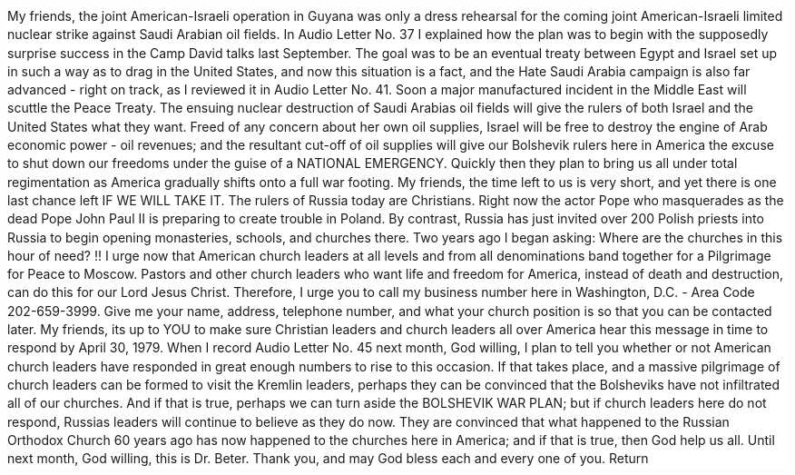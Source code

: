 My friends, the joint American-Israeli operation in Guyana was only a dress rehearsal for the coming joint American-Israeli limited nuclear strike against Saudi Arabian oil fields. In Audio Letter No. 37 I explained how the plan was to begin with the supposedly surprise success in the Camp David talks last September. The goal was to be an eventual treaty between Egypt and Israel set up in such a way as to drag in the United States, and now this situation is a fact, and the Hate Saudi Arabia campaign is also far advanced - right on track, as I reviewed it in Audio Letter No. 41. Soon a major manufactured incident in the Middle East will scuttle the Peace Treaty. The ensuing nuclear destruction of Saudi Arabias oil fields will give the rulers of both Israel and the United States what they want. Freed of any concern about her own oil supplies, Israel will be free to destroy the engine of Arab economic power - oil revenues; and the resultant cut-off of oil supplies will give our Bolshevik rulers here in America the excuse to shut down our freedoms under the guise of a NATIONAL EMERGENCY.
Quickly then they plan to bring us all under total regimentation as America gradually shifts onto a full war footing. My friends, the time left to us is very short, and yet there is one last chance left IF WE WILL TAKE IT. The rulers of Russia today are Christians. Right now the actor Pope who masquerades as the dead Pope John Paul II is preparing to create trouble in Poland. By contrast, Russia has just invited over 200 Polish priests into Russia to begin opening monasteries, schools, and churches there. Two years ago I began asking: Where are the churches in this hour of need? !! I urge now that American church leaders at all levels and from all denominations band together for a Pilgrimage for Peace to Moscow. Pastors and other church leaders who want life and freedom for America, instead of death and destruction, can do this for our Lord Jesus Christ. Therefore, I urge you to call my business number here in Washington, D.C. - Area Code 202-659-3999.
Give me your name, address, telephone number, and what your church position is so that you can be contacted later. My friends, its up to YOU to make sure Christian leaders and church leaders all over America hear this message in time to respond by April 30, 1979.
When I record Audio Letter No. 45 next month, God willing, I plan to tell you whether or not American church leaders have responded in great enough numbers to rise to this occasion. If that takes place, and a massive pilgrimage of church leaders can be formed to visit the Kremlin leaders, perhaps they can be convinced that the Bolsheviks have not infiltrated all of our churches. And if that is true, perhaps we can turn aside the BOLSHEVIK WAR PLAN; but if church leaders here do not respond, Russias leaders will continue to believe as they do now. They are convinced that what happened to the Russian Orthodox Church 60 years ago has now happened to the churches here in America; and if that is true, then God help us all.
Until next month, God willing, this is Dr. Beter. Thank you, and may God bless each and every one of you.
Return
